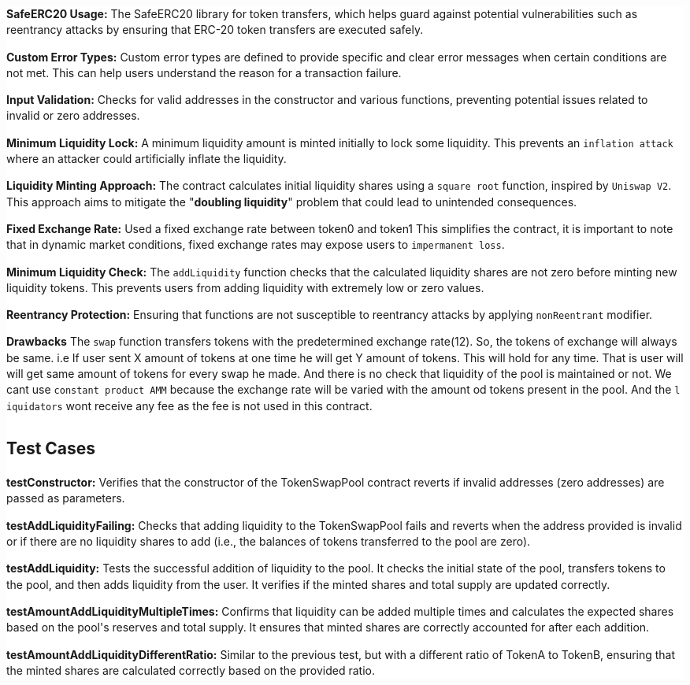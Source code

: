 **SafeERC20 Usage:** The SafeERC20 library for token transfers, which helps guard against potential vulnerabilities such as reentrancy attacks by ensuring that ERC-20 token transfers are executed safely.

**Custom Error Types:** Custom error types are defined to provide specific and clear error messages when certain conditions are not met. This can help users understand the reason for a transaction failure.

**Input Validation:** Checks for valid addresses in the constructor and various functions, preventing potential issues related to invalid or zero addresses.

**Minimum Liquidity Lock:** A minimum liquidity amount is minted initially to lock some liquidity. This prevents an `inflation attack` where an attacker could artificially inflate the liquidity.

**Liquidity Minting Approach:** The contract calculates initial liquidity shares using a `square root` function, inspired by `Uniswap V2`. This approach aims to mitigate the "**doubling liquidity**" problem that could lead to unintended consequences.

**Fixed Exchange Rate:** Used a fixed exchange rate between token0 and token1 This simplifies the contract, it is important to note that in dynamic market conditions, fixed exchange rates may expose users to `impermanent loss`.

**Minimum Liquidity Check:** The `addLiquidity` function checks that the calculated liquidity shares are not zero before minting new liquidity tokens. This prevents users from adding liquidity with extremely low or zero values.

**Reentrancy Protection:** Ensuring that functions are not susceptible to reentrancy attacks by applying `nonReentrant` modifier.

**Drawbacks** The `swap` function transfers tokens with the predetermined exchange rate(12). So, the tokens of exchange will always be same. i.e If user sent X amount of tokens at one time he will get Y amount of tokens. This will hold for any time. That is user will will get same amount of tokens for every swap he made. And there is no check that liquidity of the pool is maintained or not. We cant use `constant product AMM` because the exchange rate will be varied with the amount od tokens present in the pool. And the `liquidators` wont receive any fee as the fee is not used in this contract.


## Test Cases

**testConstructor:** Verifies that the constructor of the TokenSwapPool contract reverts if invalid addresses (zero addresses) are passed as parameters.

**testAddLiquidityFailing:** Checks that adding liquidity to the TokenSwapPool fails and reverts when the address provided is invalid or if there are no liquidity shares to add (i.e., the balances of tokens transferred to the pool are zero).

**testAddLiquidity:** Tests the successful addition of liquidity to the pool. It checks the initial state of the pool, transfers tokens to the pool, and then adds liquidity from the user. It verifies if the minted shares and total supply are updated correctly.

**testAmountAddLiquidityMultipleTimes:** Confirms that liquidity can be added multiple times and calculates the expected shares based on the pool's reserves and total supply. It ensures that minted shares are correctly accounted for after each addition.

**testAmountAddLiquidityDifferentRatio:** Similar to the previous test, but with a different ratio of TokenA to TokenB, ensuring that the minted shares are calculated correctly based on the provided ratio.
